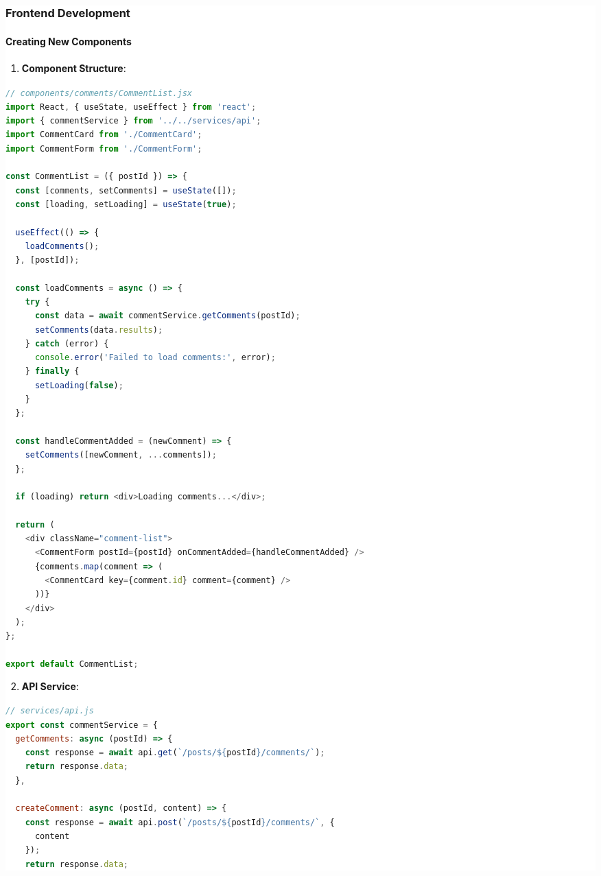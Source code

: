### Frontend Development

#### Creating New Components

1. **Component Structure**:
```javascript
// components/comments/CommentList.jsx
import React, { useState, useEffect } from 'react';
import { commentService } from '../../services/api';
import CommentCard from './CommentCard';
import CommentForm from './CommentForm';

const CommentList = ({ postId }) => {
  const [comments, setComments] = useState([]);
  const [loading, setLoading] = useState(true);

  useEffect(() => {
    loadComments();
  }, [postId]);

  const loadComments = async () => {
    try {
      const data = await commentService.getComments(postId);
      setComments(data.results);
    } catch (error) {
      console.error('Failed to load comments:', error);
    } finally {
      setLoading(false);
    }
  };

  const handleCommentAdded = (newComment) => {
    setComments([newComment, ...comments]);
  };

  if (loading) return <div>Loading comments...</div>;

  return (
    <div className="comment-list">
      <CommentForm postId={postId} onCommentAdded={handleCommentAdded} />
      {comments.map(comment => (
        <CommentCard key={comment.id} comment={comment} />
      ))}
    </div>
  );
};

export default CommentList;
```

2. **API Service**:
```javascript
// services/api.js
export const commentService = {
  getComments: async (postId) => {
    const response = await api.get(`/posts/${postId}/comments/`);
    return response.data;
  },

  createComment: async (postId, content) => {
    const response = await api.post(`/posts/${postId}/comments/`, {
      content
    });
    return response.data;
```